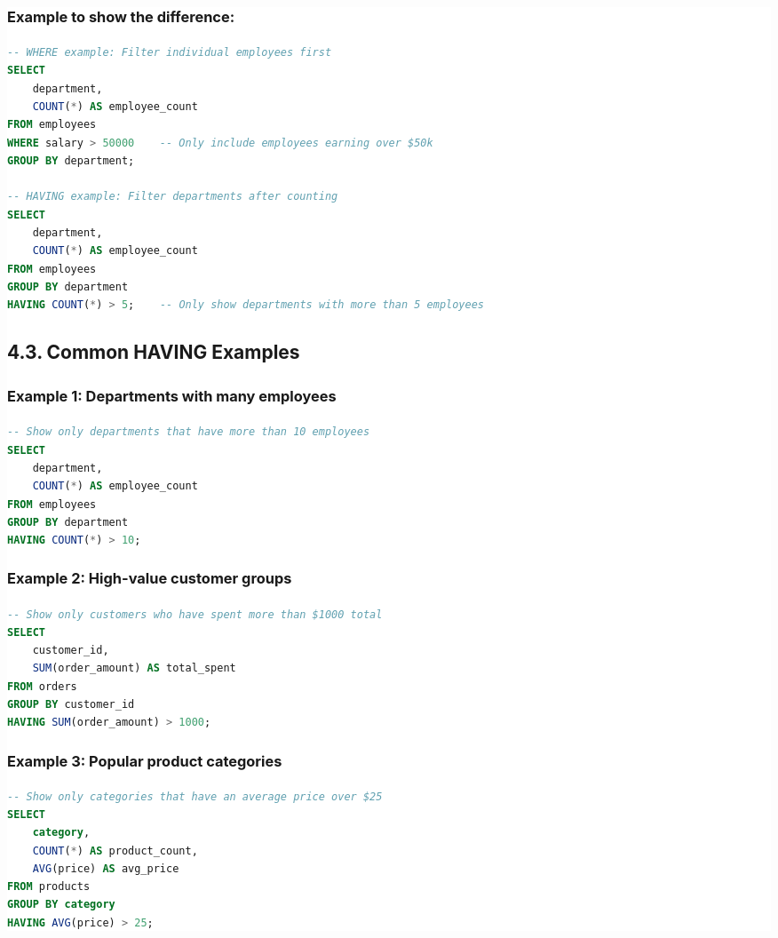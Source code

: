 ### Example to show the difference:

```sql
-- WHERE example: Filter individual employees first
SELECT 
    department, 
    COUNT(*) AS employee_count
FROM employees
WHERE salary > 50000    -- Only include employees earning over $50k
GROUP BY department;

-- HAVING example: Filter departments after counting
SELECT 
    department, 
    COUNT(*) AS employee_count  
FROM employees
GROUP BY department
HAVING COUNT(*) > 5;    -- Only show departments with more than 5 employees
```

## 4.3. Common HAVING Examples

### Example 1: Departments with many employees
```sql
-- Show only departments that have more than 10 employees
SELECT 
    department, 
    COUNT(*) AS employee_count
FROM employees
GROUP BY department
HAVING COUNT(*) > 10;
```

### Example 2: High-value customer groups  
```sql
-- Show only customers who have spent more than $1000 total
SELECT 
    customer_id, 
    SUM(order_amount) AS total_spent
FROM orders
GROUP BY customer_id  
HAVING SUM(order_amount) > 1000;
```

### Example 3: Popular product categories
```sql
-- Show only categories that have an average price over $25
SELECT 
    category, 
    COUNT(*) AS product_count, 
    AVG(price) AS avg_price
FROM products
GROUP BY category
HAVING AVG(price) > 25;
```
